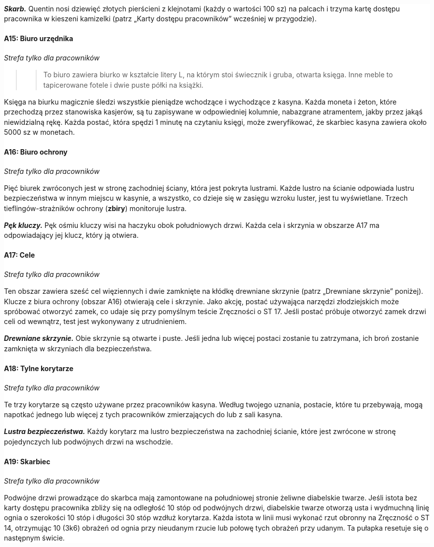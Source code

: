 ***Skarb.*** Quentin nosi dziewięć złotych pierścieni z klejnotami (każdy o wartości 100 sz) na palcach i trzyma kartę dostępu pracownika w kieszeni kamizelki (patrz „Karty dostępu pracowników” wcześniej w przygodzie).

#### A15: Biuro urzędnika

*Strefa tylko dla pracowników*

>>To biuro zawiera biurko w kształcie litery L, na którym stoi świecznik i gruba, otwarta księga. Inne meble to tapicerowane fotele i dwie puste półki na książki.

Księga na biurku magicznie śledzi wszystkie pieniądze wchodzące i wychodzące z kasyna. Każda moneta i żeton, które przechodzą przez stanowiska kasjerów, są tu zapisywane w odpowiedniej kolumnie, nabazgrane atramentem, jakby przez jakąś niewidzialną rękę. Każda postać, która spędzi 1 minutę na czytaniu księgi, może zweryfikować, że skarbiec kasyna zawiera około 5000 sz w monetach.

#### A16: Biuro ochrony

*Strefa tylko dla pracowników*

Pięć biurek zwróconych jest w stronę zachodniej ściany, która jest pokryta lustrami. Każde lustro na ścianie odpowiada lustru bezpieczeństwa w innym miejscu w kasynie, a wszystko, co dzieje się w zasięgu wzroku luster, jest tu wyświetlane. Trzech tieflingów-strażników ochrony (**zbiry**) monitoruje lustra.

***Pęk kluczy.*** Pęk ośmiu kluczy wisi na haczyku obok południowych drzwi. Każda cela i skrzynia w obszarze A17 ma odpowiadający jej klucz, który ją otwiera.

#### A17: Cele

*Strefa tylko dla pracowników*

Ten obszar zawiera sześć cel więziennych i dwie zamknięte na kłódkę drewniane skrzynie (patrz „Drewniane skrzynie” poniżej). Klucze z biura ochrony (obszar A16) otwierają cele i skrzynie. Jako akcję, postać używająca narzędzi złodziejskich może spróbować otworzyć zamek, co udaje się przy pomyślnym teście Zręczności o ST 17. Jeśli postać próbuje otworzyć zamek drzwi celi od wewnątrz, test jest wykonywany z utrudnieniem.

***Drewniane skrzynie.*** Obie skrzynie są otwarte i puste. Jeśli jedna lub więcej postaci zostanie tu zatrzymana, ich broń zostanie zamknięta w skrzyniach dla bezpieczeństwa.

#### A18: Tylne korytarze

*Strefa tylko dla pracowników*

Te trzy korytarze są często używane przez pracowników kasyna. Według twojego uznania, postacie, które tu przebywają, mogą napotkać jednego lub więcej z tych pracowników zmierzających do lub z sali kasyna.

***Lustra bezpieczeństwa.*** Każdy korytarz ma lustro bezpieczeństwa na zachodniej ścianie, które jest zwrócone w stronę pojedynczych lub podwójnych drzwi na wschodzie.

#### A19: Skarbiec

*Strefa tylko dla pracowników*

Podwójne drzwi prowadzące do skarbca mają zamontowane na południowej stronie żeliwne diabelskie twarze. Jeśli istota bez karty dostępu pracownika zbliży się na odległość 10 stóp od podwójnych drzwi, diabelskie twarze otworzą usta i wydmuchną linię ognia o szerokości 10 stóp i długości 30 stóp wzdłuż korytarza. Każda istota w linii musi wykonać rzut obronny na Zręczność o ST 14, otrzymując 10 (3k6) obrażeń od ognia przy nieudanym rzucie lub połowę tych obrażeń przy udanym. Ta pułapka resetuje się o następnym świcie.
